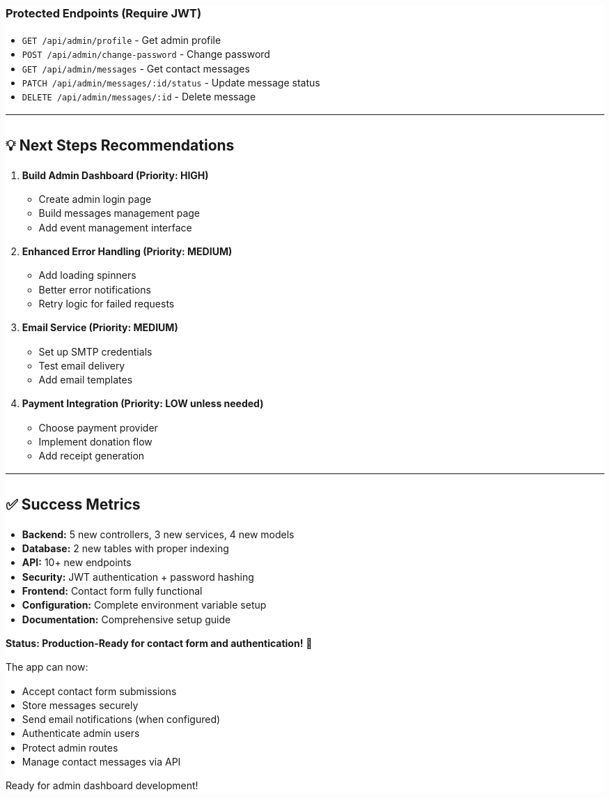 ### Protected Endpoints (Require JWT)

- `GET /api/admin/profile` - Get admin profile
- `POST /api/admin/change-password` - Change password
- `GET /api/admin/messages` - Get contact messages
- `PATCH /api/admin/messages/:id/status` - Update message status
- `DELETE /api/admin/messages/:id` - Delete message

---

## 💡 Next Steps Recommendations

1. **Build Admin Dashboard (Priority: HIGH)**

   - Create admin login page
   - Build messages management page
   - Add event management interface

2. **Enhanced Error Handling (Priority: MEDIUM)**

   - Add loading spinners
   - Better error notifications
   - Retry logic for failed requests

3. **Email Service (Priority: MEDIUM)**

   - Set up SMTP credentials
   - Test email delivery
   - Add email templates

4. **Payment Integration (Priority: LOW unless needed)**
   - Choose payment provider
   - Implement donation flow
   - Add receipt generation

---

## ✅ Success Metrics

- **Backend:** 5 new controllers, 3 new services, 4 new models
- **Database:** 2 new tables with proper indexing
- **API:** 10+ new endpoints
- **Security:** JWT authentication + password hashing
- **Frontend:** Contact form fully functional
- **Configuration:** Complete environment variable setup
- **Documentation:** Comprehensive setup guide

**Status: Production-Ready for contact form and authentication!** 🎉

The app can now:

- Accept contact form submissions
- Store messages securely
- Send email notifications (when configured)
- Authenticate admin users
- Protect admin routes
- Manage contact messages via API

Ready for admin dashboard development!
